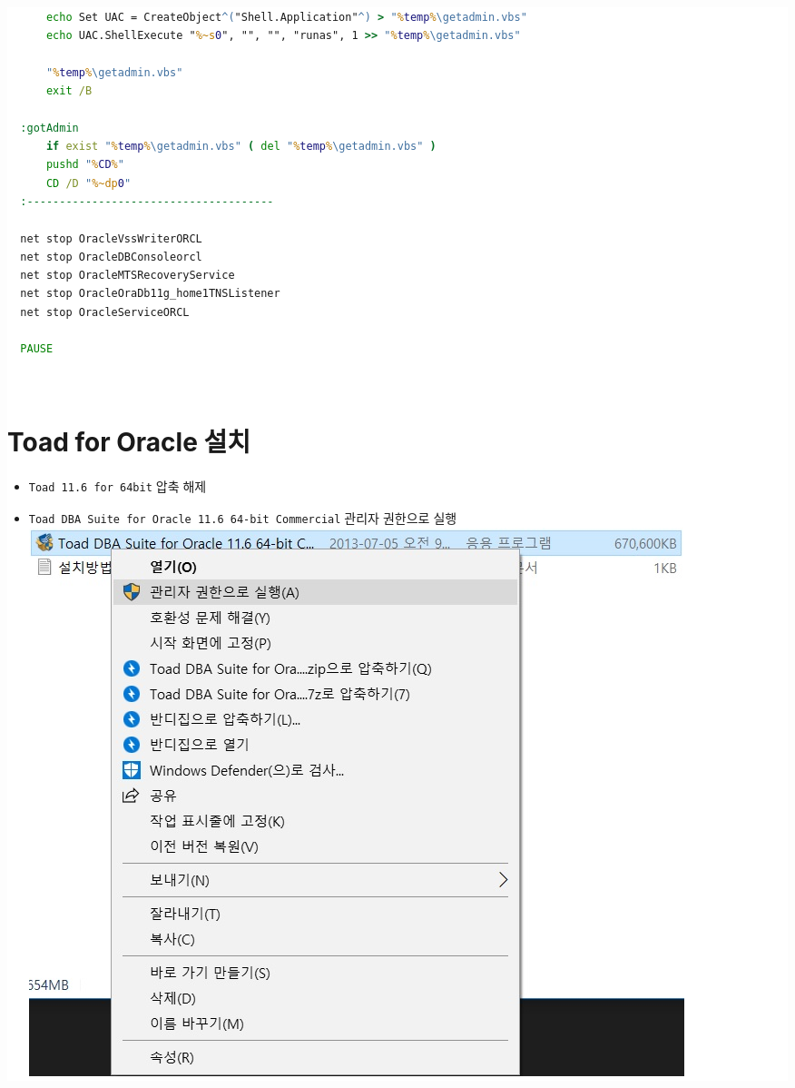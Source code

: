   ```bat
        echo Set UAC = CreateObject^("Shell.Application"^) > "%temp%\getadmin.vbs"
        echo UAC.ShellExecute "%~s0", "", "", "runas", 1 >> "%temp%\getadmin.vbs"

        "%temp%\getadmin.vbs"
        exit /B

    :gotAdmin
        if exist "%temp%\getadmin.vbs" ( del "%temp%\getadmin.vbs" )
        pushd "%CD%"
        CD /D "%~dp0"
    :--------------------------------------  

    net stop OracleVssWriterORCL
    net stop OracleDBConsoleorcl
    net stop OracleMTSRecoveryService
    net stop OracleOraDb11g_home1TNSListener
    net stop OracleServiceORCL

    PAUSE
  ```

<br>

# Toad for Oracle 설치
- `Toad 11.6 for 64bit` 압축 해제

- `Toad DBA Suite for Oracle 11.6 64-bit Commercial` 관리자 권한으로 실행
  ![01](설치_토드_클라이언트/images/01.jpg)
